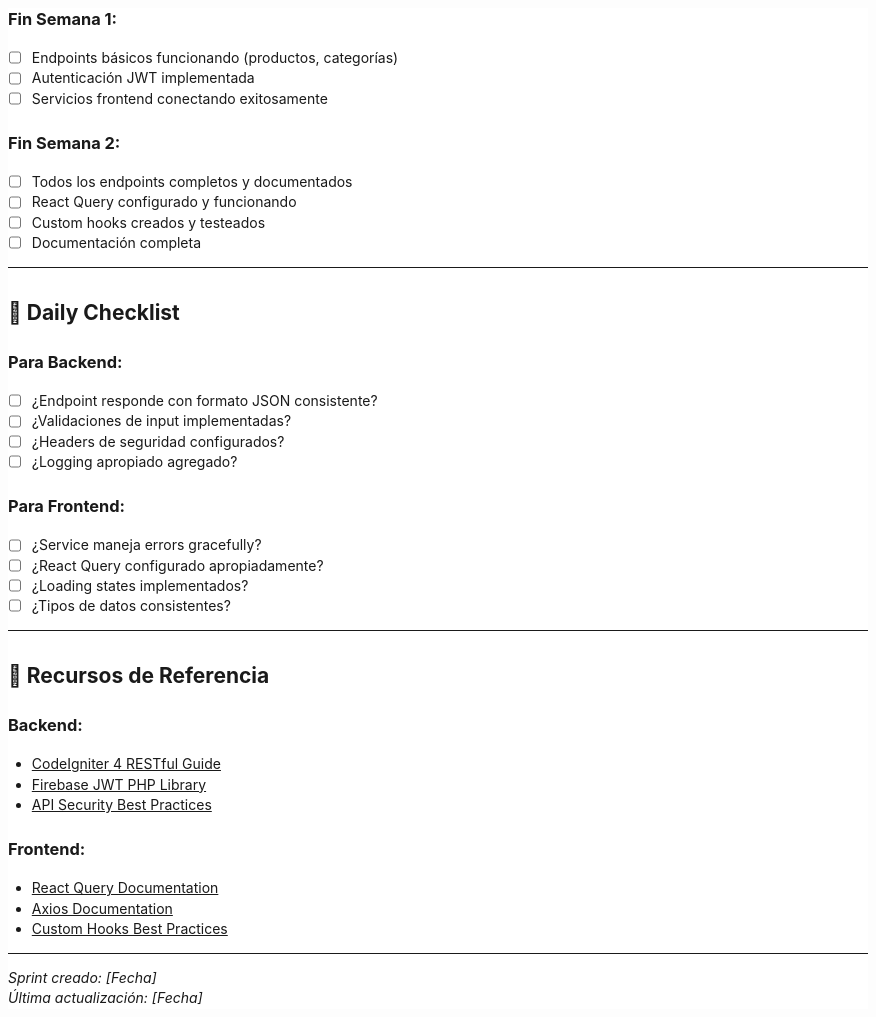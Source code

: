 ### Fin Semana 1:

- [ ] Endpoints básicos funcionando (productos, categorías)
- [ ] Autenticación JWT implementada
- [ ] Servicios frontend conectando exitosamente

### Fin Semana 2:

- [ ] Todos los endpoints completos y documentados
- [ ] React Query configurado y funcionando
- [ ] Custom hooks creados y testeados
- [ ] Documentación completa

---

## 🔄 Daily Checklist

### Para Backend:

- [ ] ¿Endpoint responde con formato JSON consistente?
- [ ] ¿Validaciones de input implementadas?
- [ ] ¿Headers de seguridad configurados?
- [ ] ¿Logging apropiado agregado?

### Para Frontend:

- [ ] ¿Service maneja errors gracefully?
- [ ] ¿React Query configurado apropiadamente?
- [ ] ¿Loading states implementados?
- [ ] ¿Tipos de datos consistentes?

---

## 📖 Recursos de Referencia

### Backend:

- [CodeIgniter 4 RESTful Guide](https://codeigniter.com/user_guide/incoming/restful.html)
- [Firebase JWT PHP Library](https://github.com/firebase/php-jwt)
- [API Security Best Practices](https://owasp.org/www-project-api-security/)

### Frontend:

- [React Query Documentation](https://tanstack.com/query/v4)
- [Axios Documentation](https://axios-http.com/docs/intro)
- [Custom Hooks Best Practices](https://reactjs.org/docs/hooks-custom.html)

---

_Sprint creado: [Fecha]_  
_Última actualización: [Fecha]_
